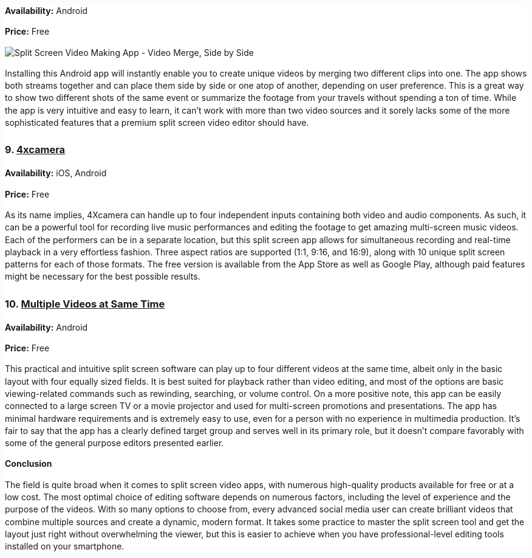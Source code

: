 **Availability:** Android

 **Price:** Free

![Split Screen Video Making App - Video Merge, Side by Side](https://images.wondershare.com/filmora/article-images/video-merge-side-by-side.jpg)

Installing this Android app will instantly enable you to create unique videos by merging two different clips into one. The app shows both streams together and can place them side by side or one atop of another, depending on user preference. This is a great way to show two different shots of the same event or summarize the footage from your travels without spending a ton of time. While the app is very intuitive and easy to learn, it can’t work with more than two video sources and it sorely lacks some of the more sophisticated features that a premium split screen video editor should have.

### 9\. [4xcamera](https://www.roland.com/us/products/4xcamera/)

**Availability:** iOS, Android

 **Price:** Free

As its name implies, 4Xcamera can handle up to four independent inputs containing both video and audio components. As such, it can be a powerful tool for recording live music performances and editing the footage to get amazing multi-screen music videos. Each of the performers can be in a separate location, but this split screen app allows for simultaneous recording and real-time playback in a very effortless fashion. Three aspect ratios are supported (1:1, 9:16, and 16:9), along with 10 unique split screen patterns for each of those formats. The free version is available from the App Store as well as Google Play, although paid features might be necessary for the best possible results.

### 10\. [Multiple Videos at Same Time](https://play.google.com/store/apps/details?id=com.badongutech.playvideos4fun&hl=en%5FUS&gl=US)

**Availability:** Android

 **Price:** Free

This practical and intuitive split screen software can play up to four different videos at the same time, albeit only in the basic layout with four equally sized fields. It is best suited for playback rather than video editing, and most of the options are basic viewing-related commands such as rewinding, searching, or volume control. On a more positive note, this app can be easily connected to a large screen TV or a movie projector and used for multi-screen promotions and presentations. The app has minimal hardware requirements and is extremely easy to use, even for a person with no experience in multimedia production. It’s fair to say that the app has a clearly defined target group and serves well in its primary role, but it doesn’t compare favorably with some of the general purpose editors presented earlier.

**Conclusion**

The field is quite broad when it comes to split screen video apps, with numerous high-quality products available for free or at a low cost. The most optimal choice of editing software depends on numerous factors, including the level of experience and the purpose of the videos. With so many options to choose from, every advanced social media user can create brilliant videos that combine multiple sources and create a dynamic, modern format. It takes some practice to master the split screen tool and get the layout just right without overwhelming the viewer, but this is easier to achieve when you have professional-level editing tools installed on your smartphone.
